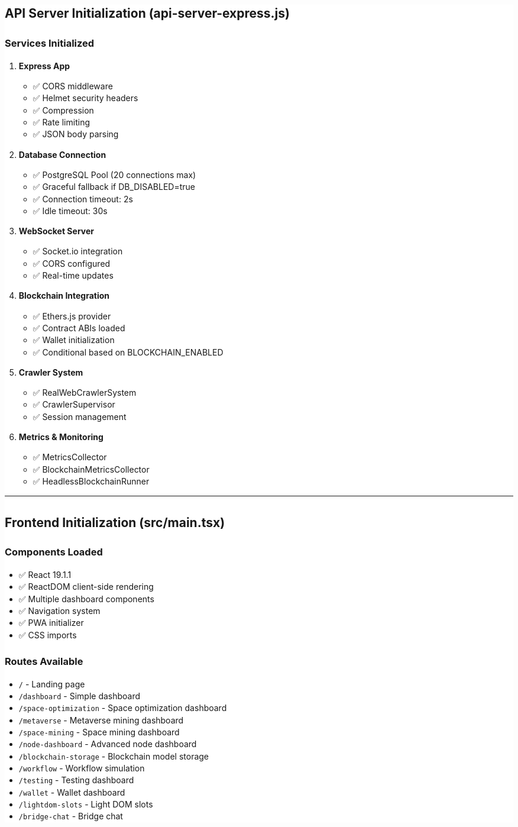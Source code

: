
## API Server Initialization (api-server-express.js)

### Services Initialized

1. **Express App**
   - ✅ CORS middleware
   - ✅ Helmet security headers
   - ✅ Compression
   - ✅ Rate limiting
   - ✅ JSON body parsing

2. **Database Connection**
   - ✅ PostgreSQL Pool (20 connections max)
   - ✅ Graceful fallback if DB_DISABLED=true
   - ✅ Connection timeout: 2s
   - ✅ Idle timeout: 30s

3. **WebSocket Server**
   - ✅ Socket.io integration
   - ✅ CORS configured
   - ✅ Real-time updates

4. **Blockchain Integration**
   - ✅ Ethers.js provider
   - ✅ Contract ABIs loaded
   - ✅ Wallet initialization
   - ✅ Conditional based on BLOCKCHAIN_ENABLED

5. **Crawler System**
   - ✅ RealWebCrawlerSystem
   - ✅ CrawlerSupervisor
   - ✅ Session management

6. **Metrics & Monitoring**
   - ✅ MetricsCollector
   - ✅ BlockchainMetricsCollector
   - ✅ HeadlessBlockchainRunner

---

## Frontend Initialization (src/main.tsx)

### Components Loaded
- ✅ React 19.1.1
- ✅ ReactDOM client-side rendering
- ✅ Multiple dashboard components
- ✅ Navigation system
- ✅ PWA initializer
- ✅ CSS imports

### Routes Available
- `/` - Landing page
- `/dashboard` - Simple dashboard
- `/space-optimization` - Space optimization dashboard
- `/metaverse` - Metaverse mining dashboard
- `/space-mining` - Space mining dashboard
- `/node-dashboard` - Advanced node dashboard
- `/blockchain-storage` - Blockchain model storage
- `/workflow` - Workflow simulation
- `/testing` - Testing dashboard
- `/wallet` - Wallet dashboard
- `/lightdom-slots` - Light DOM slots
- `/bridge-chat` - Bridge chat